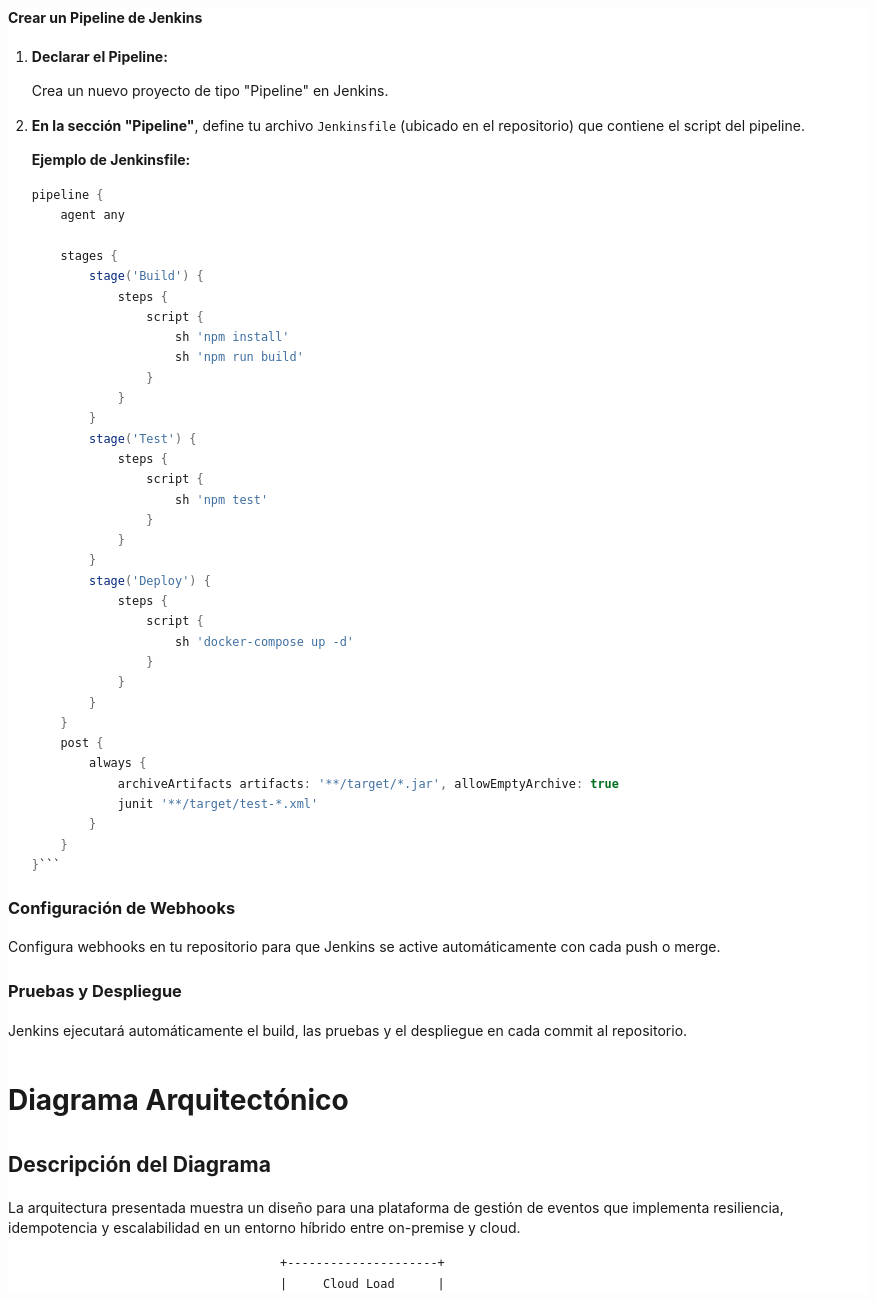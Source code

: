 #### Crear un Pipeline de Jenkins

1. **Declarar el Pipeline:**

   Crea un nuevo proyecto de tipo "Pipeline" en Jenkins.

2. **En la sección "Pipeline"**, define tu archivo `Jenkinsfile` (ubicado en el repositorio) que contiene el script del pipeline.

   **Ejemplo de Jenkinsfile:**

   ```groovy
   pipeline {
       agent any

       stages {
           stage('Build') {
               steps {
                   script {
                       sh 'npm install'
                       sh 'npm run build'
                   }
               }
           }
           stage('Test') {
               steps {
                   script {
                       sh 'npm test'
                   }
               }
           }
           stage('Deploy') {
               steps {
                   script {
                       sh 'docker-compose up -d'
                   }
               }
           }
       }
       post {
           always {
               archiveArtifacts artifacts: '**/target/*.jar', allowEmptyArchive: true
               junit '**/target/test-*.xml'
           }
       }
   }```

### Configuración de Webhooks

Configura webhooks en tu repositorio para que Jenkins se active automáticamente con cada push o merge.

### Pruebas y Despliegue

Jenkins ejecutará automáticamente el build, las pruebas y el despliegue en cada commit al repositorio.
# Diagrama Arquitectónico

## Descripción del Diagrama

La arquitectura presentada muestra un diseño para una plataforma de gestión de eventos que implementa resiliencia, idempotencia y escalabilidad en un entorno híbrido entre on-premise y cloud.

```plaintext
                                      +---------------------+
                                      |     Cloud Load      |
   ```